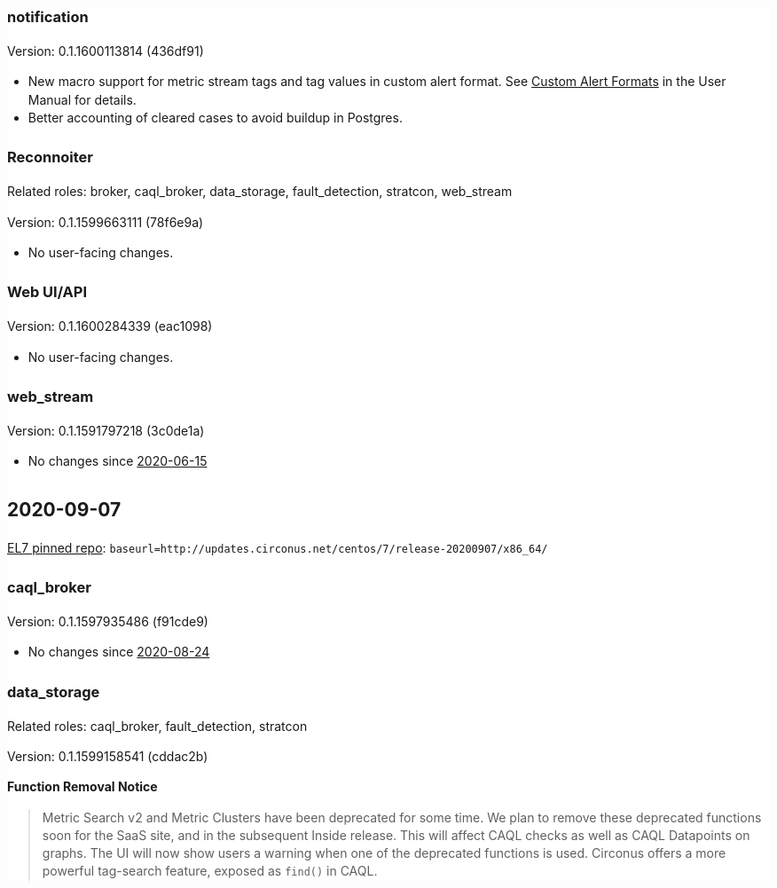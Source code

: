 ### notification

Version: 0.1.1600113814 (436df91)

* New macro support for metric stream tags and tag values in custom alert
  format. See [Custom Alert Formats](/circonus/alerting/contact-groups/#custom-alert-formats)
  in the User Manual for details.
* Better accounting of cleared cases to avoid buildup in Postgres.

### Reconnoiter

Related roles: broker, caql_broker, data_storage, fault_detection, stratcon, web_stream

Version: 0.1.1599663111 (78f6e9a)

* No user-facing changes.

### Web UI/API

Version: 0.1.1600284339 (eac1098)

* No user-facing changes.

### web_stream

Version: 0.1.1591797218 (3c0de1a)

* No changes since [2020-06-15](/circonus/on-premises/changelog/2020#2020-06-15)


## 2020-09-07

[EL7 pinned
repo](/circonus/on-premises/installation/installation/#el7-repo):
`baseurl=http://updates.circonus.net/centos/7/release-20200907/x86_64/`

### caql_broker

Version: 0.1.1597935486 (f91cde9)

* No changes since [2020-08-24](/circonus/on-premises/changelog/2020#2020-08-24)

### data_storage

Related roles: caql_broker, fault_detection, stratcon

Version: 0.1.1599158541 (cddac2b)

**Function Removal Notice**

> Metric Search v2 and Metric Clusters have been deprecated for some time.  We
> plan to remove these deprecated functions soon for the SaaS site, and in the
> subsequent Inside release. This will affect CAQL checks as well as CAQL
> Datapoints on graphs. The UI will now show users a warning when one of the
> deprecated functions is used. Circonus offers a more powerful tag-search
> feature, exposed as `find()` in CAQL.
